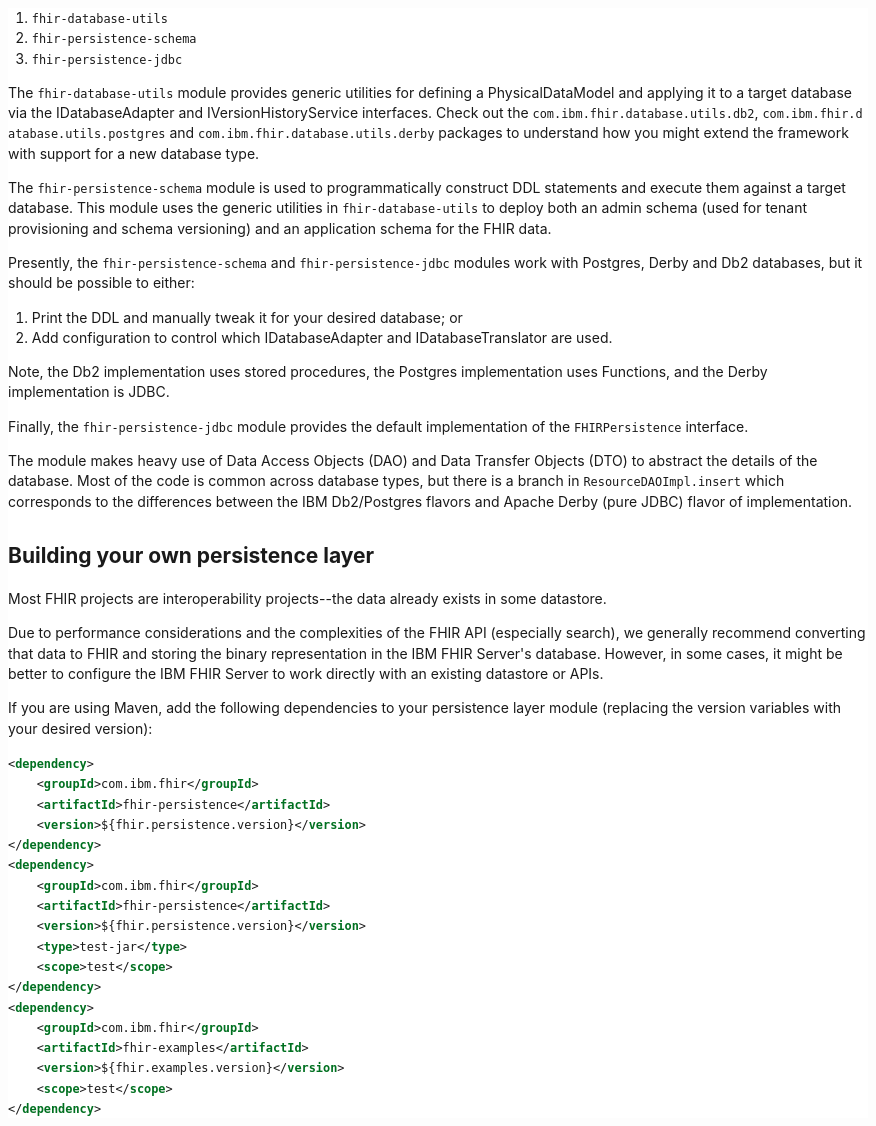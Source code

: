 1. `fhir-database-utils`
2. `fhir-persistence-schema`
3. `fhir-persistence-jdbc`

The `fhir-database-utils` module provides generic utilities for defining a PhysicalDataModel and applying it to a target database via the IDatabaseAdapter and IVersionHistoryService interfaces. Check out the `com.ibm.fhir.database.utils.db2`, `com.ibm.fhir.database.utils.postgres` and `com.ibm.fhir.database.utils.derby` packages to understand how you might extend the framework with support for a new database type.

The `fhir-persistence-schema` module is used to programmatically construct DDL statements and execute them against a target database. This module uses the generic utilities in `fhir-database-utils` to deploy both an admin schema (used for tenant provisioning and schema versioning) and an application schema for the FHIR data.

Presently, the `fhir-persistence-schema` and `fhir-persistence-jdbc` modules work with Postgres, Derby and Db2 databases, but it should be possible to either:

1. Print the DDL and manually tweak it for your desired database; or
2. Add configuration to control which IDatabaseAdapter and IDatabaseTranslator are used.

Note, the Db2 implementation uses stored procedures, the Postgres implementation uses Functions, and the Derby implementation is JDBC.

Finally, the `fhir-persistence-jdbc` module provides the default implementation of the `FHIRPersistence` interface.

The module makes heavy use of Data Access Objects (DAO) and Data Transfer Objects (DTO) to abstract the details of the database. Most of the code is common across database types, but there is a branch in `ResourceDAOImpl.insert` which corresponds to the differences between the IBM Db2/Postgres flavors and Apache Derby (pure JDBC) flavor of implementation.

## Building your own persistence layer
Most FHIR projects are interoperability projects--the data already exists in some datastore.

Due to performance considerations and the complexities of the FHIR API (especially search), we generally recommend converting that data to FHIR and storing the binary representation in the IBM FHIR Server's database. However, in some cases, it might be better to configure the IBM FHIR Server to work directly with an existing datastore or APIs.

If you are using Maven, add the following dependencies to your persistence layer module (replacing the version variables with your desired version):

``` xml
<dependency>
    <groupId>com.ibm.fhir</groupId>
    <artifactId>fhir-persistence</artifactId>
    <version>${fhir.persistence.version}</version>
</dependency>
<dependency>
    <groupId>com.ibm.fhir</groupId>
    <artifactId>fhir-persistence</artifactId>
    <version>${fhir.persistence.version}</version>
    <type>test-jar</type>
    <scope>test</scope>
</dependency>
<dependency>
    <groupId>com.ibm.fhir</groupId>
    <artifactId>fhir-examples</artifactId>
    <version>${fhir.examples.version}</version>
    <scope>test</scope>
</dependency>
```
